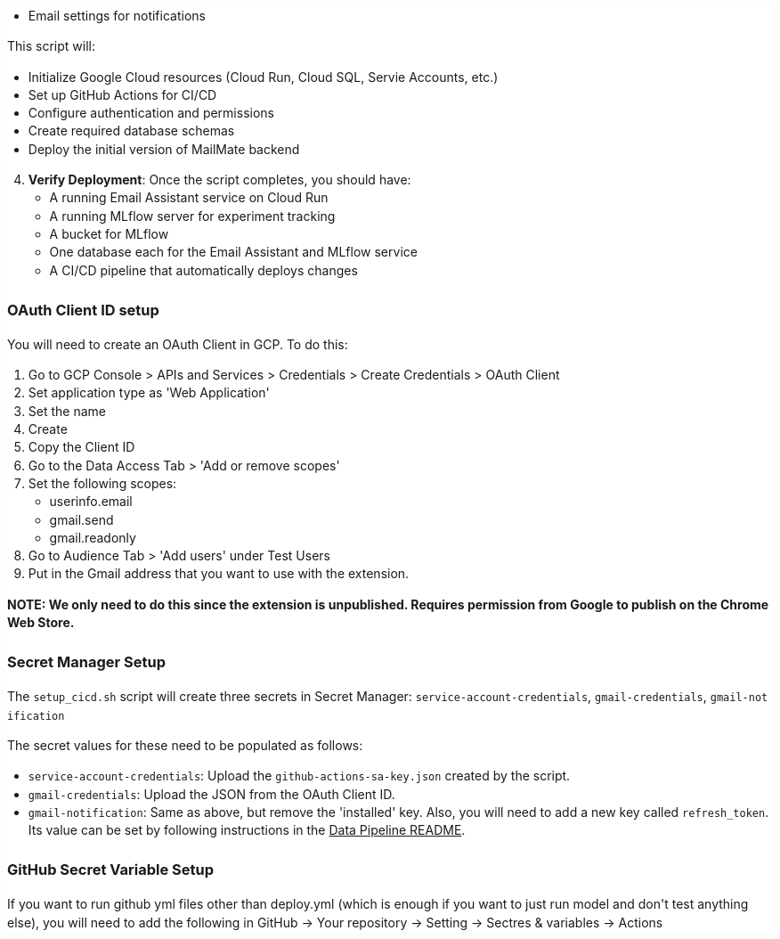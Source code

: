    - Email settings for notifications

   This script will:

   - Initialize Google Cloud resources (Cloud Run, Cloud SQL, Servie Accounts, etc.)
   - Set up GitHub Actions for CI/CD
   - Configure authentication and permissions
   - Create required database schemas
   - Deploy the initial version of MailMate backend

4. **Verify Deployment**: Once the script completes, you should have:
   - A running Email Assistant service on Cloud Run
   - A running MLflow server for experiment tracking
   - A bucket for MLflow
   - One database each for the Email Assistant and MLflow service
   - A CI/CD pipeline that automatically deploys changes

### OAuth Client ID setup

You will need to create an OAuth Client in GCP. To do this:

1. Go to GCP Console > APIs and Services > Credentials > Create Credentials > OAuth Client
2. Set application type as 'Web Application'
3. Set the name
4. Create
5. Copy the Client ID
6. Go to the Data Access Tab > 'Add or remove scopes'
7. Set the following scopes:
   - userinfo.email
   - gmail.send
   - gmail.readonly
8. Go to Audience Tab > 'Add users' under Test Users
9. Put in the Gmail address that you want to use with the extension.

**NOTE: We only need to do this since the extension is unpublished. Requires permission from Google to publish on the Chrome Web Store.**

### Secret Manager Setup

The `setup_cicd.sh` script will create three secrets in Secret Manager: `service-account-credentials`, `gmail-credentials`, `gmail-notification`

The secret values for these need to be populated as follows:

- `service-account-credentials`: Upload the `github-actions-sa-key.json` created by the script.
- `gmail-credentials`: Upload the JSON from the OAuth Client ID.
- `gmail-notification`: Same as above, but remove the 'installed' key. Also, you will need to add a new key called `refresh_token`. Its value can be set by following instructions in the [Data Pipeline README](/data_pipeline/README.md).

### GitHub Secret Variable Setup

If you want to run github yml files other than deploy.yml (which is enough if you want to just run model and don't test anything else), you will need to add the following in GitHub -> Your repository -> Setting -> Sectres & variables -> Actions
